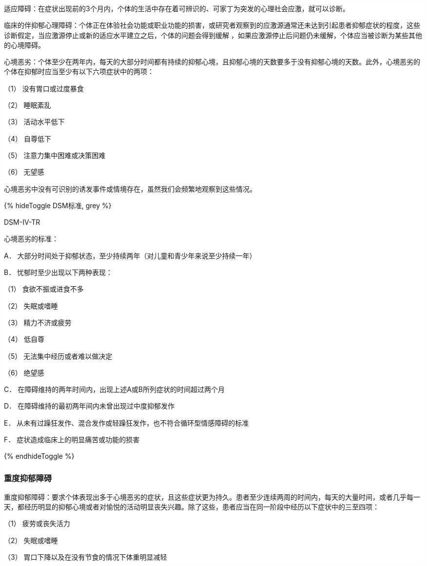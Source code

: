  适应障碍：在症状出现前的3个月内，个体的生活中存在着可辨识的、可家丁为突发的心理社会应激，就可以诊断。

 临床的伴抑郁心理障碍：个体正在体验社会功能或职业功能的损害，或研究者观察到的应激源通常还未达到引起患者抑郁症状的程度，这些诊断假定，当应激源停止或新的适应水平建立之后，个体的问题会得到缓解 ，如果应激源停止后问题仍未缓解，个体应当被诊断为某些其他的心境障碍。

 心境恶劣：个体至少在两年内，每天的大部分时间都有持续的抑郁心境，且抑郁心境的天数要多于没有抑郁心境的天数。此外，心境恶劣的个体在抑郁时应当至少有以下六项症状中的两项：

（1）  没有胃口或过度暴食

（2）  睡眠紊乱

（3）  活动水平低下

（4）  自尊低下

（5）  注意力集中困难或决策困难

（6）  无望感

心境恶劣中没有可识别的诱发事件或情境存在，虽然我们会频繁地观察到这些情况。

{% hideToggle DSM标准, grey %}

DSM-IV-TR

心境恶劣的标准：

A．   大部分时间处于抑郁状态，至少持续两年（对儿童和青少年来说至少持续一年）

B．   忧郁时至少出现以下两种表现：

（1）  食欲不振或进食不多

（2）  失眠或嗜睡

（3）  精力不济或疲劳

（4）  低自尊

（5）  无法集中经历或者难以做决定

（6）  绝望感

C．   在障碍维持的两年时间内，出现上述A或B所列症状的时间超过两个月

D．   在障碍维持的最初两年间内未曾出现过中度抑郁发作

E．   从未有过躁狂发作、混合发作或轻躁狂发作，也不符合循环型情感障碍的标准

F．   症状造成临床上的明显痛苦或功能的损害

{% endhideToggle %}

### 重度抑郁障碍

重度抑郁障碍：要求个体表现出多于心境恶劣的症状，且这些症状更为持久。患者至少连续两周的时间内，每天的大量时间，或者几乎每一天，都经历明显的抑郁心境或者对愉悦的活动明显丧失兴趣。除了这些，患者应当在同一阶段中经历以下症状中的三至四项：

（1）  疲劳或丧失活力

（2）  失眠或嗜睡

（3）  胃口下降以及在没有节食的情况下体重明显减轻
